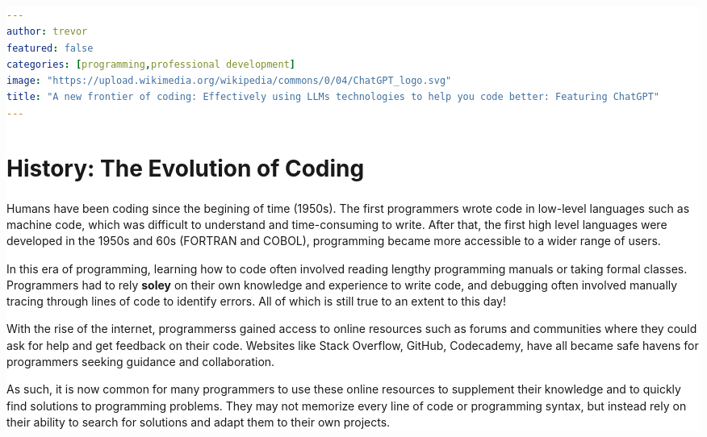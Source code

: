 ```yaml
---
author: trevor
featured: false
categories: [programming,professional development]
image: "https://upload.wikimedia.org/wikipedia/commons/0/04/ChatGPT_logo.svg"
title: "A new frontier of coding: Effectively using LLMs technologies to help you code better: Featuring ChatGPT"
---
```


<style>
.bordered-table {
	border: 1px white solid;
	background-color: #00539B;
}

.bordered-table td {
	border: 1px white solid;
	padding: 10px;
}

.bordered-table th {
	border: 1px white solid;
	padding: 10px;
}

.bordered-table tbody tr:nth-child(odd) {
	background-color: #012169;
}
</style>

# History: The Evolution of Coding 

Humans have been coding since the begining of time (1950s). The first programmers wrote code in low-level languages such as machine code, which was difficult to understand and time-consuming to write. After that, the first high  level languages  were developed in the 1950s and 60s (FORTRAN and COBOL), programming became more accessible to a wider range of users.

In this era of programming, learning how to code often involved reading lengthy programming manuals or taking formal classes. Programmers had to rely **soley** on their own knowledge and experience to write code,  and debugging often involved manually tracing through lines of code to identify errors. All of which is still true to an extent to this day!

With the rise of the internet, programmerss gained access to online resources such as forums and communities where they could ask for help and get feedback on their code. Websites like Stack Overflow, GitHub, Codecademy, have all became safe havens for programmers seeking guidance and collaboration.

As such, it is now common for many programmers to use these online resources to supplement their knowledge and to quickly find solutions to programming problems. They may not memorize every line of code or programming syntax, but instead rely on their ability to search for solutions and adapt them to their own projects.
